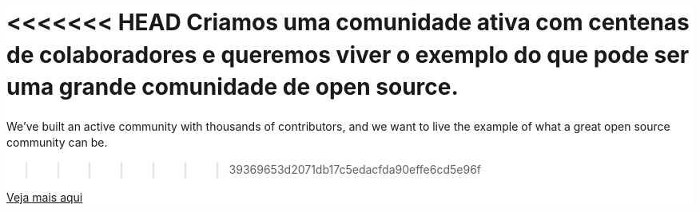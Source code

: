 <<<<<<< HEAD
Criamos uma comunidade ativa com centenas de colaboradores e queremos viver o exemplo do que pode ser uma grande comunidade de open source.
=======
We’ve built an active community with thousands of contributors, and we want to live the example of what a great open source community can be.
>>>>>>> 39369653d2071db17c5edacfda90effe6cd5e96f

[Veja mais aqui](https://www.youtube.com/watch?v=8ARA7AD4yPs&feature=youtu.be&list=PLz8Iz-Fnk_eQGt4-VFFCXYuYcuKaw4F07)
